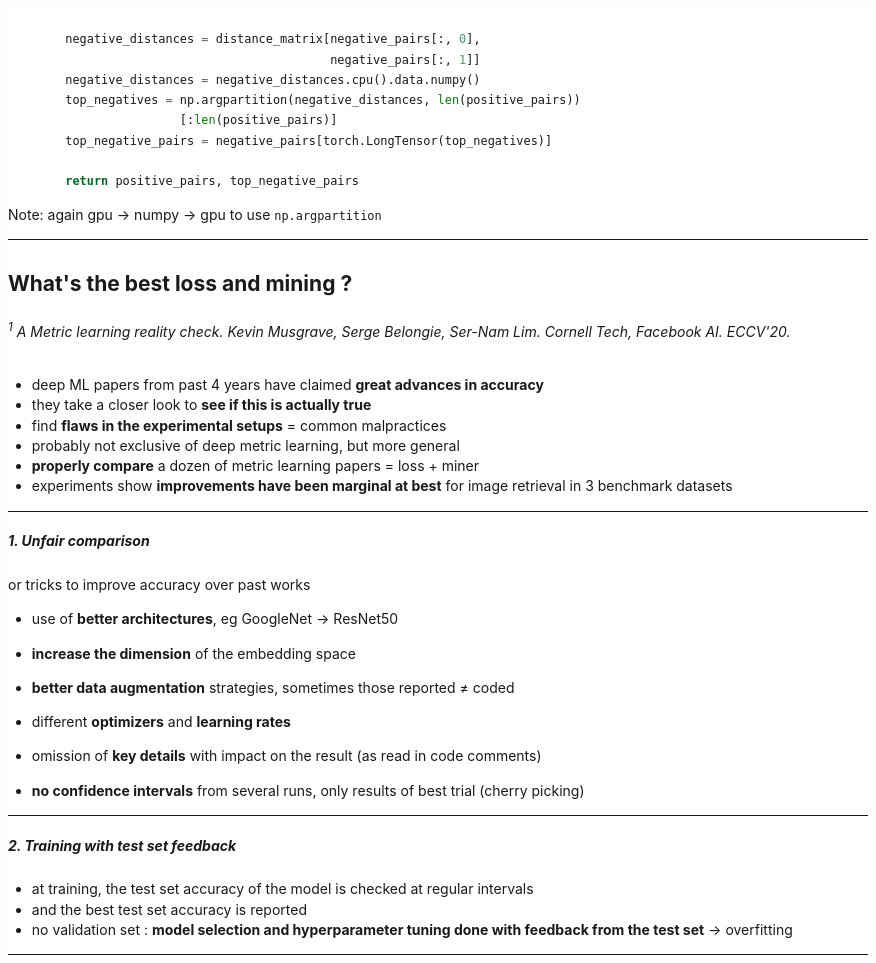 ```python

        negative_distances = distance_matrix[negative_pairs[:, 0],
                                             negative_pairs[:, 1]]
        negative_distances = negative_distances.cpu().data.numpy()
        top_negatives = np.argpartition(negative_distances, len(positive_pairs))
                        [:len(positive_pairs)]
        top_negative_pairs = negative_pairs[torch.LongTensor(top_negatives)]

        return positive_pairs, top_negative_pairs
```

Note: again gpu $\rightarrow$ numpy $\rightarrow$ gpu to use ```np.argpartition```

---

## What's the best loss and mining ?

###### $^1$ A Metric learning reality check. Kevin Musgrave, Serge Belongie, Ser-Nam Lim. Cornell Tech, Facebook AI. ECCV'20.

- deep ML papers from past 4 years have claimed **great advances in accuracy**
- they take a closer look to **see if this is actually true**
- find **flaws in the experimental setups** = common malpractices
- probably not exclusive of deep metric learning, but more general
- **properly compare** a dozen of metric learning papers = loss + miner
- experiments show **improvements have been marginal at best** for image retrieval in 3 benchmark datasets

---

##### 1. Unfair comparison

or tricks to improve accuracy over past works

- use of **better architectures**, eg GoogleNet $\rightarrow$ ResNet50

- **increase the dimension** of the embedding space

- **better data augmentation** strategies, sometimes those reported $\neq$ coded

- different **optimizers** and **learning rates**

- omission of **key details** with impact on the result (as read in code comments)

- **no confidence intervals** from several runs, only results of best trial (cherry picking)

---

##### 2. Training with test set feedback

- at training, the test set accuracy of the model is checked at regular intervals
- and the best test set accuracy is reported
- no validation set : **model selection and hyperparameter tuning done with feedback from the test set** $\rightarrow$ overfitting

---